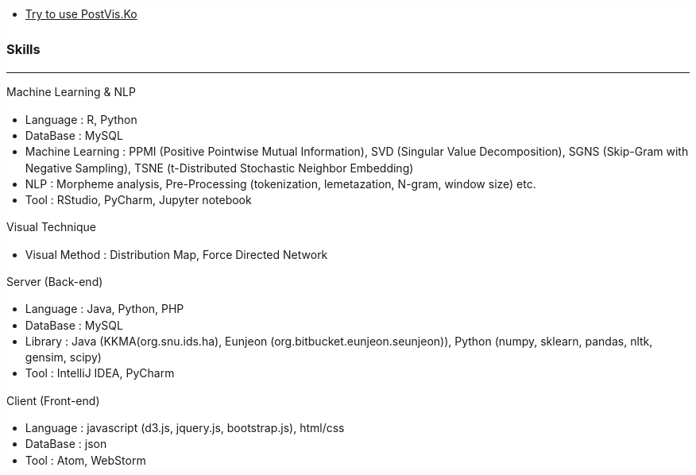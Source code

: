- [Try to use PostVis.Ko](https://seongmin-mun.github.io/VisualSystem/Major/PostVis/index.html)

### Skills
-------
Machine Learning & NLP

- Language : R, Python
- DataBase : MySQL
- Machine Learning : PPMI (Positive Pointwise Mutual Information), SVD (Singular Value Decomposition), SGNS (Skip-Gram with Negative Sampling), TSNE (t-Distributed Stochastic Neighbor Embedding)
- NLP : Morpheme analysis, Pre-Processing (tokenization, lemetazation, N-gram, window size) etc.
- Tool : RStudio, PyCharm, Jupyter notebook

Visual Technique

- Visual Method : Distribution Map, Force Directed Network

Server (Back-end)

- Language : Java, Python, PHP
- DataBase : MySQL
- Library : Java (KKMA(org.snu.ids.ha), Eunjeon (org.bitbucket.eunjeon.seunjeon)), Python (numpy, sklearn, pandas, nltk, gensim, scipy)
- Tool : IntelliJ IDEA, PyCharm

Client (Front-end)

- Language : javascript (d3.js, jquery.js, bootstrap.js), html/css
- DataBase : json
- Tool : Atom, WebStorm
